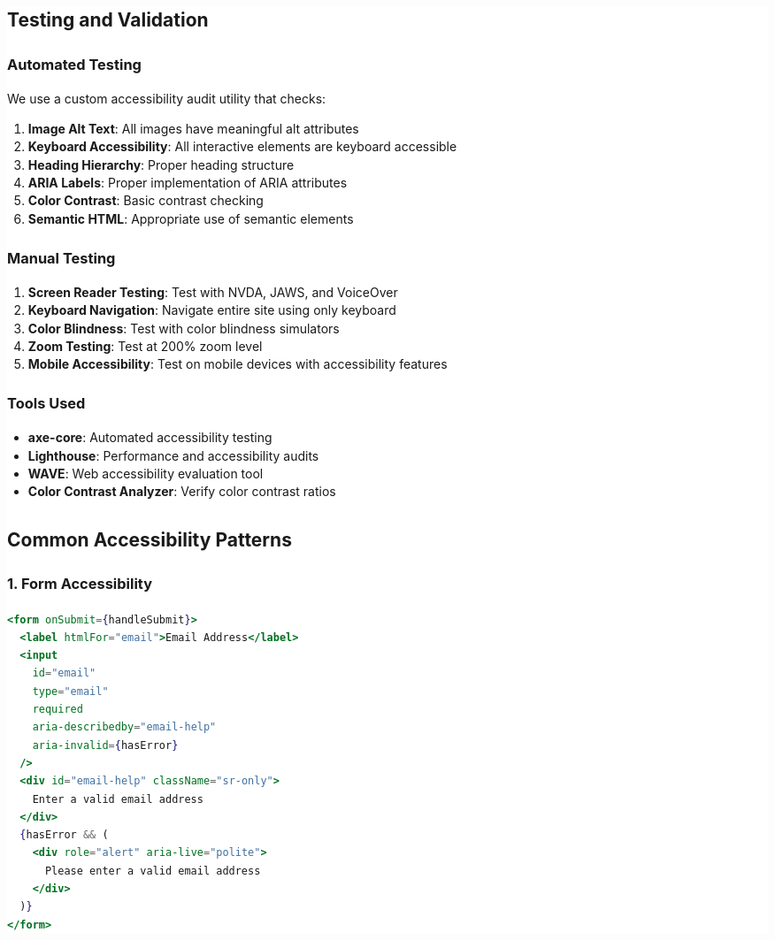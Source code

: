 ## Testing and Validation

### Automated Testing

We use a custom accessibility audit utility that checks:

1. **Image Alt Text**: All images have meaningful alt attributes
2. **Keyboard Accessibility**: All interactive elements are keyboard accessible
3. **Heading Hierarchy**: Proper heading structure
4. **ARIA Labels**: Proper implementation of ARIA attributes
5. **Color Contrast**: Basic contrast checking
6. **Semantic HTML**: Appropriate use of semantic elements

### Manual Testing

1. **Screen Reader Testing**: Test with NVDA, JAWS, and VoiceOver
2. **Keyboard Navigation**: Navigate entire site using only keyboard
3. **Color Blindness**: Test with color blindness simulators
4. **Zoom Testing**: Test at 200% zoom level
5. **Mobile Accessibility**: Test on mobile devices with accessibility features

### Tools Used

- **axe-core**: Automated accessibility testing
- **Lighthouse**: Performance and accessibility audits
- **WAVE**: Web accessibility evaluation tool
- **Color Contrast Analyzer**: Verify color contrast ratios

## Common Accessibility Patterns

### 1. Form Accessibility

```jsx
<form onSubmit={handleSubmit}>
  <label htmlFor="email">Email Address</label>
  <input
    id="email"
    type="email"
    required
    aria-describedby="email-help"
    aria-invalid={hasError}
  />
  <div id="email-help" className="sr-only">
    Enter a valid email address
  </div>
  {hasError && (
    <div role="alert" aria-live="polite">
      Please enter a valid email address
    </div>
  )}
</form>
```
